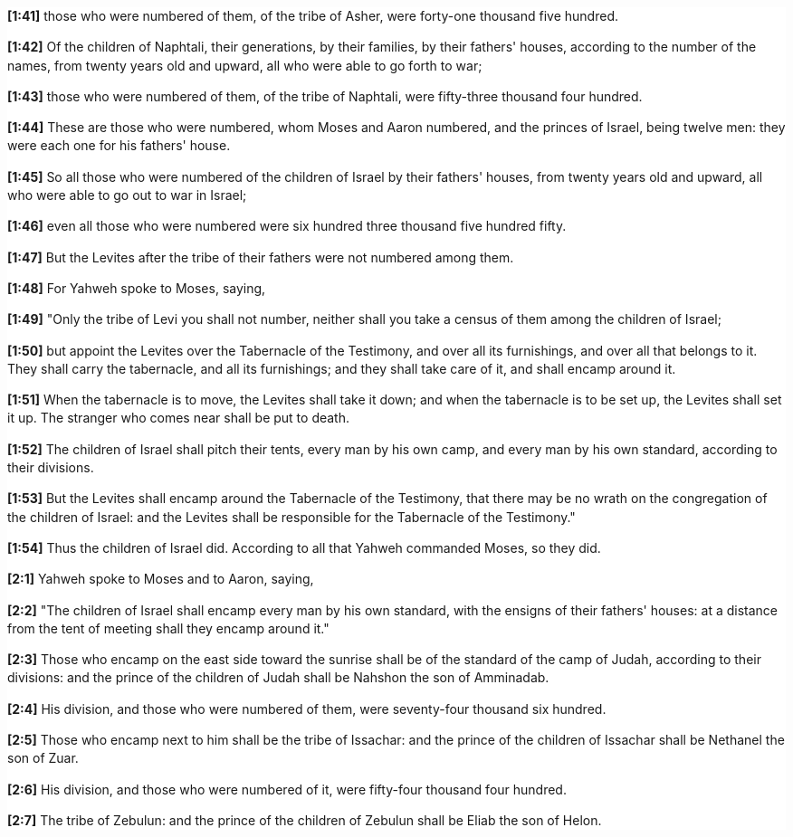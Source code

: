 **[1:41]** those who were numbered of them, of the tribe of Asher, were forty-one thousand five hundred.

**[1:42]** Of the children of Naphtali, their generations, by their families, by their fathers' houses, according to the number of the names, from twenty years old and upward, all who were able to go forth to war;

**[1:43]** those who were numbered of them, of the tribe of Naphtali, were fifty-three thousand four hundred.

**[1:44]** These are those who were numbered, whom Moses and Aaron numbered, and the princes of Israel, being twelve men: they were each one for his fathers' house.

**[1:45]** So all those who were numbered of the children of Israel by their fathers' houses, from twenty years old and upward, all who were able to go out to war in Israel;

**[1:46]** even all those who were numbered were six hundred three thousand five hundred fifty.

**[1:47]** But the Levites after the tribe of their fathers were not numbered among them.

**[1:48]** For Yahweh spoke to Moses, saying,

**[1:49]** "Only the tribe of Levi you shall not number, neither shall you take a census of them among the children of Israel;

**[1:50]** but appoint the Levites over the Tabernacle of the Testimony, and over all its furnishings, and over all that belongs to it. They shall carry the tabernacle, and all its furnishings; and they shall take care of it, and shall encamp around it.

**[1:51]** When the tabernacle is to move, the Levites shall take it down; and when the tabernacle is to be set up, the Levites shall set it up. The stranger who comes near shall be put to death.

**[1:52]** The children of Israel shall pitch their tents, every man by his own camp, and every man by his own standard, according to their divisions.

**[1:53]** But the Levites shall encamp around the Tabernacle of the Testimony, that there may be no wrath on the congregation of the children of Israel: and the Levites shall be responsible for the Tabernacle of the Testimony."

**[1:54]** Thus the children of Israel did. According to all that Yahweh commanded Moses, so they did.

**[2:1]** Yahweh spoke to Moses and to Aaron, saying,

**[2:2]** "The children of Israel shall encamp every man by his own standard, with the ensigns of their fathers' houses: at a distance from the tent of meeting shall they encamp around it."

**[2:3]** Those who encamp on the east side toward the sunrise shall be of the standard of the camp of Judah, according to their divisions: and the prince of the children of Judah shall be Nahshon the son of Amminadab.

**[2:4]** His division, and those who were numbered of them, were seventy-four thousand six hundred.

**[2:5]** Those who encamp next to him shall be the tribe of Issachar: and the prince of the children of Issachar shall be Nethanel the son of Zuar.

**[2:6]** His division, and those who were numbered of it, were fifty-four thousand four hundred.

**[2:7]** The tribe of Zebulun: and the prince of the children of Zebulun shall be Eliab the son of Helon.
